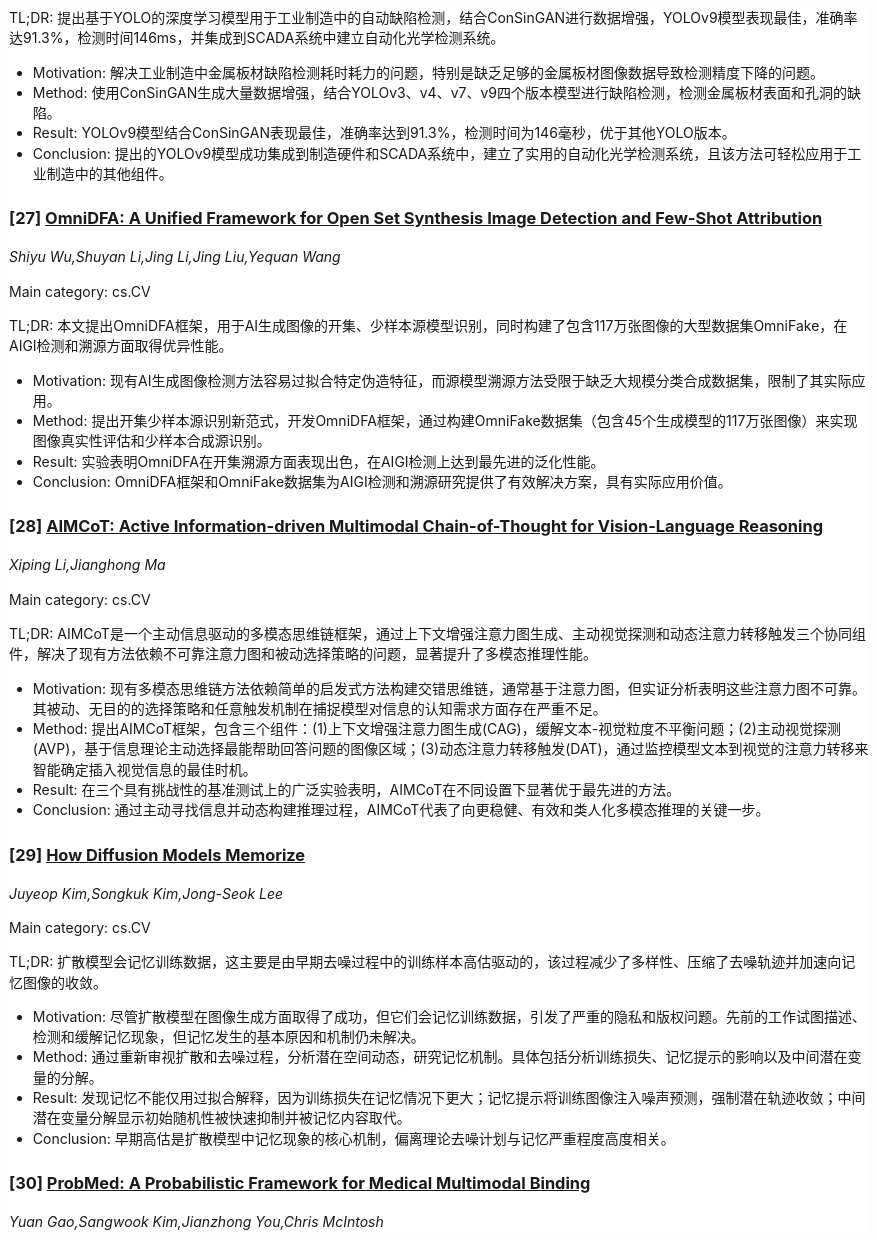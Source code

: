 TL;DR: 提出基于YOLO的深度学习模型用于工业制造中的自动缺陷检测，结合ConSinGAN进行数据增强，YOLOv9模型表现最佳，准确率达91.3%，检测时间146ms，并集成到SCADA系统中建立自动化光学检测系统。

- Motivation: 解决工业制造中金属板材缺陷检测耗时耗力的问题，特别是缺乏足够的金属板材图像数据导致检测精度下降的问题。
- Method: 使用ConSinGAN生成大量数据增强，结合YOLOv3、v4、v7、v9四个版本模型进行缺陷检测，检测金属板材表面和孔洞的缺陷。
- Result: YOLOv9模型结合ConSinGAN表现最佳，准确率达到91.3%，检测时间为146毫秒，优于其他YOLO版本。
- Conclusion: 提出的YOLOv9模型成功集成到制造硬件和SCADA系统中，建立了实用的自动化光学检测系统，且该方法可轻松应用于工业制造中的其他组件。


### [27] [OmniDFA: A Unified Framework for Open Set Synthesis Image Detection and Few-Shot Attribution](https://arxiv.org/abs/2509.25682)
*Shiyu Wu,Shuyan Li,Jing Li,Jing Liu,Yequan Wang*

Main category: cs.CV

TL;DR: 本文提出OmniDFA框架，用于AI生成图像的开集、少样本源模型识别，同时构建了包含117万张图像的大型数据集OmniFake，在AIGI检测和溯源方面取得优异性能。

- Motivation: 现有AI生成图像检测方法容易过拟合特定伪造特征，而源模型溯源方法受限于缺乏大规模分类合成数据集，限制了其实际应用。
- Method: 提出开集少样本源识别新范式，开发OmniDFA框架，通过构建OmniFake数据集（包含45个生成模型的117万张图像）来实现图像真实性评估和少样本合成源识别。
- Result: 实验表明OmniDFA在开集溯源方面表现出色，在AIGI检测上达到最先进的泛化性能。
- Conclusion: OmniDFA框架和OmniFake数据集为AIGI检测和溯源研究提供了有效解决方案，具有实际应用价值。


### [28] [AIMCoT: Active Information-driven Multimodal Chain-of-Thought for Vision-Language Reasoning](https://arxiv.org/abs/2509.25699)
*Xiping Li,Jianghong Ma*

Main category: cs.CV

TL;DR: AIMCoT是一个主动信息驱动的多模态思维链框架，通过上下文增强注意力图生成、主动视觉探测和动态注意力转移触发三个协同组件，解决了现有方法依赖不可靠注意力图和被动选择策略的问题，显著提升了多模态推理性能。

- Motivation: 现有多模态思维链方法依赖简单的启发式方法构建交错思维链，通常基于注意力图，但实证分析表明这些注意力图不可靠。其被动、无目的的选择策略和任意触发机制在捕捉模型对信息的认知需求方面存在严重不足。
- Method: 提出AIMCoT框架，包含三个组件：(1)上下文增强注意力图生成(CAG)，缓解文本-视觉粒度不平衡问题；(2)主动视觉探测(AVP)，基于信息理论主动选择最能帮助回答问题的图像区域；(3)动态注意力转移触发(DAT)，通过监控模型文本到视觉的注意力转移来智能确定插入视觉信息的最佳时机。
- Result: 在三个具有挑战性的基准测试上的广泛实验表明，AIMCoT在不同设置下显著优于最先进的方法。
- Conclusion: 通过主动寻找信息并动态构建推理过程，AIMCoT代表了向更稳健、有效和类人化多模态推理的关键一步。


### [29] [How Diffusion Models Memorize](https://arxiv.org/abs/2509.25705)
*Juyeop Kim,Songkuk Kim,Jong-Seok Lee*

Main category: cs.CV

TL;DR: 扩散模型会记忆训练数据，这主要是由早期去噪过程中的训练样本高估驱动的，该过程减少了多样性、压缩了去噪轨迹并加速向记忆图像的收敛。

- Motivation: 尽管扩散模型在图像生成方面取得了成功，但它们会记忆训练数据，引发了严重的隐私和版权问题。先前的工作试图描述、检测和缓解记忆现象，但记忆发生的基本原因和机制仍未解决。
- Method: 通过重新审视扩散和去噪过程，分析潜在空间动态，研究记忆机制。具体包括分析训练损失、记忆提示的影响以及中间潜在变量的分解。
- Result: 发现记忆不能仅用过拟合解释，因为训练损失在记忆情况下更大；记忆提示将训练图像注入噪声预测，强制潜在轨迹收敛；中间潜在变量分解显示初始随机性被快速抑制并被记忆内容取代。
- Conclusion: 早期高估是扩散模型中记忆现象的核心机制，偏离理论去噪计划与记忆严重程度高度相关。


### [30] [ProbMed: A Probabilistic Framework for Medical Multimodal Binding](https://arxiv.org/abs/2509.25711)
*Yuan Gao,Sangwook Kim,Jianzhong You,Chris McIntosh*
